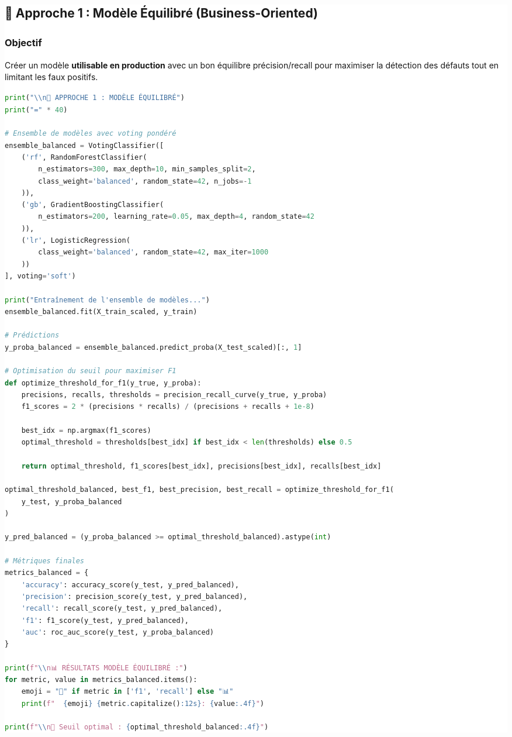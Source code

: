 
## 🎯 Approche 1 : Modèle Équilibré (Business-Oriented)

### Objectif
Créer un modèle **utilisable en production** avec un bon équilibre précision/recall pour maximiser la détection des défauts tout en limitant les faux positifs.

```python
print("\\n🎯 APPROCHE 1 : MODÈLE ÉQUILIBRÉ")
print("=" * 40)

# Ensemble de modèles avec voting pondéré
ensemble_balanced = VotingClassifier([
    ('rf', RandomForestClassifier(
        n_estimators=300, max_depth=10, min_samples_split=2,
        class_weight='balanced', random_state=42, n_jobs=-1
    )),
    ('gb', GradientBoostingClassifier(
        n_estimators=200, learning_rate=0.05, max_depth=4, random_state=42
    )),
    ('lr', LogisticRegression(
        class_weight='balanced', random_state=42, max_iter=1000
    ))
], voting='soft')

print("Entraînement de l'ensemble de modèles...")
ensemble_balanced.fit(X_train_scaled, y_train)

# Prédictions
y_proba_balanced = ensemble_balanced.predict_proba(X_test_scaled)[:, 1]

# Optimisation du seuil pour maximiser F1
def optimize_threshold_for_f1(y_true, y_proba):
    precisions, recalls, thresholds = precision_recall_curve(y_true, y_proba)
    f1_scores = 2 * (precisions * recalls) / (precisions + recalls + 1e-8)
    
    best_idx = np.argmax(f1_scores)
    optimal_threshold = thresholds[best_idx] if best_idx < len(thresholds) else 0.5
    
    return optimal_threshold, f1_scores[best_idx], precisions[best_idx], recalls[best_idx]

optimal_threshold_balanced, best_f1, best_precision, best_recall = optimize_threshold_for_f1(
    y_test, y_proba_balanced
)

y_pred_balanced = (y_proba_balanced >= optimal_threshold_balanced).astype(int)

# Métriques finales
metrics_balanced = {
    'accuracy': accuracy_score(y_test, y_pred_balanced),
    'precision': precision_score(y_test, y_pred_balanced),
    'recall': recall_score(y_test, y_pred_balanced),
    'f1': f1_score(y_test, y_pred_balanced),
    'auc': roc_auc_score(y_test, y_proba_balanced)
}

print(f"\\n📊 RÉSULTATS MODÈLE ÉQUILIBRÉ :")
for metric, value in metrics_balanced.items():
    emoji = "🎯" if metric in ['f1', 'recall'] else "📊"
    print(f"  {emoji} {metric.capitalize():12s}: {value:.4f}")

print(f"\\n🎯 Seuil optimal : {optimal_threshold_balanced:.4f}")
```
